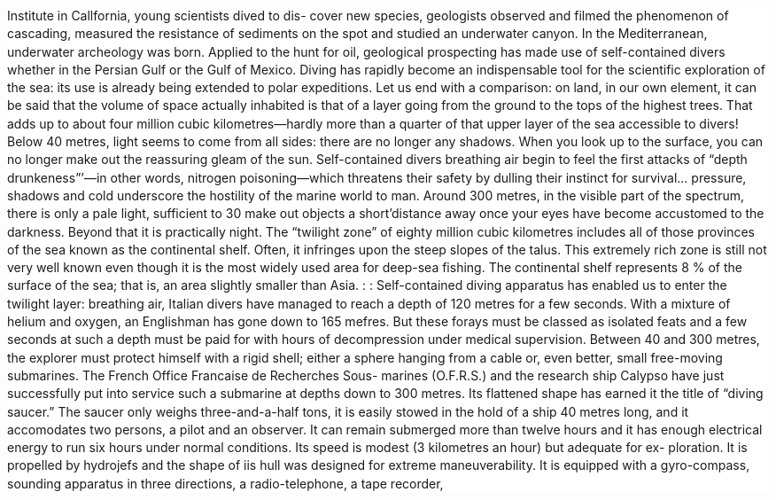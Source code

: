Institute in Callfornia, young scientists dived to dis- 
cover new species, geologists observed and filmed the 
phenomenon of cascading, measured the resistance of 
sediments on the spot and studied an underwater canyon. 
In the Mediterranean, underwater archeology was born. 
Applied to the hunt for oil, geological prospecting has 
made use of self-contained divers whether in the Persian 
Gulf or the Gulf of Mexico. Diving has rapidly become an 
indispensable tool for the scientific exploration of the sea: 
its use is already being extended to polar expeditions. 
Let us end with a comparison: on land, in our own 
element, it can be said that the volume of space actually 
inhabited is that of a layer going from the ground to 
the tops of the highest trees. That adds up to about 
four million cubic kilometres—hardly more than a quarter 
of that upper layer of the sea accessible to divers! 
Below 40 metres, light seems to come from all sides: 
there are no longer any shadows. When you look up to 
the surface, you can no longer make out the reassuring 
gleam of the sun. Self-contained divers breathing air 
begin to feel the first attacks of “depth drunkeness”’—in 
other words, nitrogen poisoning—which threatens their 
safety by dulling their instinct for survival... pressure, 
shadows and cold underscore the hostility of the marine 
world to man. Around 300 metres, in the visible part of 
the spectrum, there is only a pale light, sufficient to 
30 
make out objects a short’distance away once your eyes 
have become accustomed to the darkness. Beyond that 
it is practically night. 
The “twilight zone” of eighty million cubic kilometres 
includes all of those provinces of the sea known as the 
continental shelf. Often, it infringes upon the steep slopes 
of the talus. This extremely rich zone is still not very 
well known even though it is the most widely used area for 
deep-sea fishing. The continental shelf represents 8 % 
of the surface of the sea; that is, an area slightly smaller 
than Asia. : : 
Self-contained diving apparatus has enabled us to enter 
the twilight layer: breathing air, Italian divers have 
managed to reach a depth of 120 metres for a few seconds. 
With a mixture of helium and oxygen, an Englishman 
has gone down to 165 mefres. But these forays must be 
classed as isolated feats and a few seconds at such a 
depth must be paid for with hours of decompression 
under medical supervision. Between 40 and 300 metres, 
the explorer must protect himself with a rigid shell; 
either a sphere hanging from a cable or, even better, 
small free-moving submarines. 
The French Office Francaise de Recherches Sous- 
marines (O.F.R.S.) and the research ship Calypso have 
just successfully put into service such a submarine at 
depths down to 300 metres. Its flattened shape has earned 
it the title of “diving saucer.” The saucer only weighs 
three-and-a-half tons, it is easily stowed in the hold of 
a ship 40 metres long, and it accomodates two persons, a 
pilot and an observer. It can remain submerged more 
than twelve hours and it has enough electrical energy 
to run six hours under normal conditions. Its speed is 
modest (3 kilometres an hour) but adequate for ex- 
ploration. It is propelled by hydrojefs and the shape of iis 
hull was designed for extreme maneuverability. It is 
equipped with a gyro-compass, sounding apparatus in 
three directions, a radio-telephone, a tape recorder, 